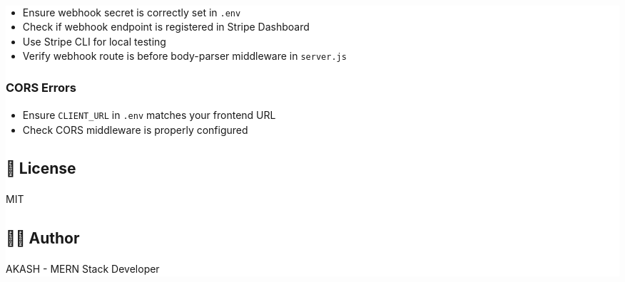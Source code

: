 
- Ensure webhook secret is correctly set in `.env`
- Check if webhook endpoint is registered in Stripe Dashboard
- Use Stripe CLI for local testing
- Verify webhook route is before body-parser middleware in `server.js`

### CORS Errors
- Ensure `CLIENT_URL` in `.env` matches your frontend URL
- Check CORS middleware is properly configured

## 📝 License

MIT

## 👨‍💻 Author

AKASH - MERN Stack Developer
